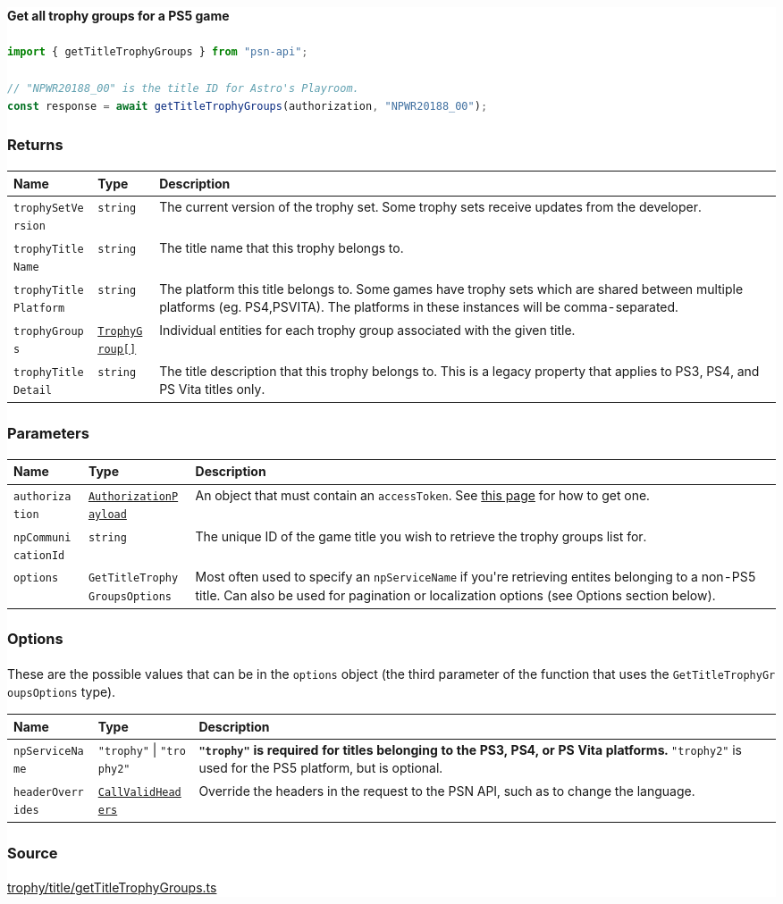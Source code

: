 #### Get all trophy groups for a PS5 game

```ts
import { getTitleTrophyGroups } from "psn-api";

// "NPWR20188_00" is the title ID for Astro's Playroom.
const response = await getTitleTrophyGroups(authorization, "NPWR20188_00");
```

### Returns

| Name                  | Type                                                  | Description                                                                                                                                                                             |
| :-------------------- | :---------------------------------------------------- | :-------------------------------------------------------------------------------------------------------------------------------------------------------------------------------------- |
| `trophySetVersion`    | `string`                                              | The current version of the trophy set. Some trophy sets receive updates from the developer.                                                                                             |
| `trophyTitleName`     | `string`                                              | The title name that this trophy belongs to.                                                                                                                                             |
| `trophyTitlePlatform` | `string`                                              | The platform this title belongs to. Some games have trophy sets which are shared between multiple platforms (eg. PS4,PSVITA). The platforms in these instances will be comma-separated. |
| `trophyGroups`        | [`TrophyGroup[]`](/api-docs/data-models/trophy-group) | Individual entities for each trophy group associated with the given title.                                                                                                              |
| `trophyTitleDetail`   | `string`                                              | The title description that this trophy belongs to. This is a legacy property that applies to PS3, PS4, and PS Vita titles only.                                                         |

### Parameters

| Name                | Type                                                                  | Description                                                                                                                                                                                   |
| :------------------ | :-------------------------------------------------------------------- | :-------------------------------------------------------------------------------------------------------------------------------------------------------------------------------------------- |
| `authorization`     | [`AuthorizationPayload`](/api-docs/data-models/authorization-payload) | An object that must contain an `accessToken`. See [this page](/authentication/authenticating-manually) for how to get one.                                                                    |
| `npCommunicationId` | `string`                                                              | The unique ID of the game title you wish to retrieve the trophy groups list for.                                                                                                              |
| `options`           | `GetTitleTrophyGroupsOptions`                                         | Most often used to specify an `npServiceName` if you're retrieving entites belonging to a non-PS5 title. Can also be used for pagination or localization options (see Options section below). |

### Options

These are the possible values that can be in the `options` object (the third parameter of the function that uses the `GetTitleTrophyGroupsOptions` type).

| Name              | Type                                                           | Description                                                                                                                                       |
| :---------------- | :------------------------------------------------------------- | :------------------------------------------------------------------------------------------------------------------------------------------------ |
| `npServiceName`   | `"trophy"` \| `"trophy2"`                                      | **`"trophy"` is required for titles belonging to the PS3, PS4, or PS Vita platforms.** `"trophy2"` is used for the PS5 platform, but is optional. |
| `headerOverrides` | [`CallValidHeaders`](/api-docs/data-models/call-valid-headers) | Override the headers in the request to the PSN API, such as to change the language.                                                               |

### Source

[trophy/title/getTitleTrophyGroups.ts](https://github.com/achievements-app/psn-api/blob/main/src/trophy/title/getTitleTrophyGroups.ts)

